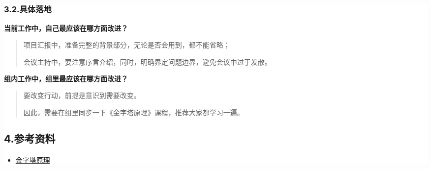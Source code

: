 ### 3.2.具体落地

**当前工作中，自己最应该在哪方面改进？**

> 项目汇报中，准备完整的背景部分，无论是否会用到，都不能省略；
> 
> 会议主持中，要注意序言介绍，同时，明确界定问题边界，避免会议中过于发散。

**组内工作中，组里最应该在哪方面改进？**

> 要改变行动，前提是意识到需要改变。
> 
> 因此，需要在组里同步一下《金字塔原理》课程，推荐大家都学习一遍。 

## 4.参考资料

* [金字塔原理](https://book.douban.com/subject/4882120/)









[NingG]:    http://ningg.github.com  "NingG"










